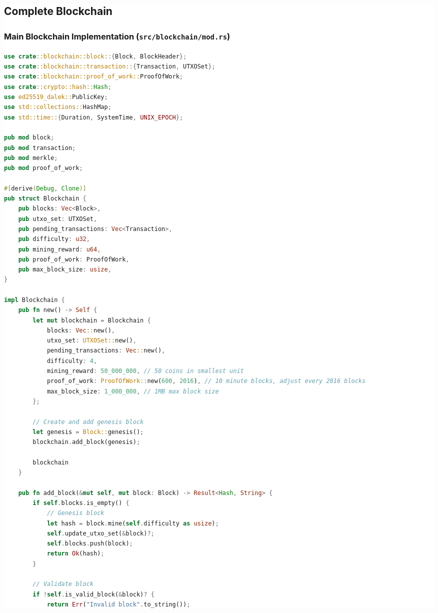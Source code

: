 
## Complete Blockchain

### Main Blockchain Implementation (`src/blockchain/mod.rs`)

```rust
use crate::blockchain::block::{Block, BlockHeader};
use crate::blockchain::transaction::{Transaction, UTXOSet};
use crate::blockchain::proof_of_work::ProofOfWork;
use crate::crypto::hash::Hash;
use ed25519_dalek::PublicKey;
use std::collections::HashMap;
use std::time::{Duration, SystemTime, UNIX_EPOCH};

pub mod block;
pub mod transaction;
pub mod merkle;
pub mod proof_of_work;

#[derive(Debug, Clone)]
pub struct Blockchain {
    pub blocks: Vec<Block>,
    pub utxo_set: UTXOSet,
    pub pending_transactions: Vec<Transaction>,
    pub difficulty: u32,
    pub mining_reward: u64,
    pub proof_of_work: ProofOfWork,
    pub max_block_size: usize,
}

impl Blockchain {
    pub fn new() -> Self {
        let mut blockchain = Blockchain {
            blocks: Vec::new(),
            utxo_set: UTXOSet::new(),
            pending_transactions: Vec::new(),
            difficulty: 4,
            mining_reward: 50_000_000, // 50 coins in smallest unit
            proof_of_work: ProofOfWork::new(600, 2016), // 10 minute blocks, adjust every 2016 blocks
            max_block_size: 1_000_000, // 1MB max block size
        };

        // Create and add genesis block
        let genesis = Block::genesis();
        blockchain.add_block(genesis);
        
        blockchain
    }

    pub fn add_block(&mut self, mut block: Block) -> Result<Hash, String> {
        if self.blocks.is_empty() {
            // Genesis block
            let hash = block.mine(self.difficulty as usize);
            self.update_utxo_set(&block)?;
            self.blocks.push(block);
            return Ok(hash);
        }

        // Validate block
        if !self.is_valid_block(&block)? {
            return Err("Invalid block".to_string());
```

[1]: https://hackernoon.com/building-a-blockchain-in-rust-and-substrate-a-step-by-step-guide-for-developers-kc223ybp?utm_source=chatgpt.com "Building A Blockchain in Rust & Substrate: [A Step-by-Step Guide for Developers] | HackerNoon"
[2]: https://medium.com/coinmonks/embracing-substrate-a-journey-from-ethereum-to-a-rust-based-blockchain-framework-21f9ae9e65c7?utm_source=chatgpt.com "Embracing Substrate — A Journey from Ethereum to a Rust-Based Blockchain Framework | by Z | Coinmonks | Medium"
[3]: https://coinmarketcap.com/academy/article/84d141e4-1ad2-4179-9c9d-f9356d289e02?utm_source=chatgpt.com "Top 10 Blockchain Projects That Use Rust for Its Performance, Safety, and Reliability | CoinMarketCap"
[4]: https://en.wikipedia.org/wiki/Polkadot_%28blockchain_platform%29?utm_source=chatgpt.com "Polkadot (blockchain platform)"
[5]: https://www.binance.com/en/square/post/482675?utm_source=chatgpt.com "Top 10 Blockchain Projects That Use Rust for Its Performance, Safety, and Reliability | Cryptopolitan on Binance Square"
[6]: https://en.wikipedia.org/wiki/Nervos_Network?utm_source=chatgpt.com "Nervos Network"
[7]: https://en.wikipedia.org/wiki/Holochain?utm_source=chatgpt.com "Holochain"
[8]: https://www.rustfinity.com/open-source?utm_source=chatgpt.com "Projects Built in Rust"
[9]: https://github.com/rust-in-blockchain/awesome-blockchain-rust?utm_source=chatgpt.com "GitHub - rust-in-blockchain/awesome-blockchain-rust: Collect libraries and packages about blockchain/cryptography in Rust"
[10]: https://github.com/valentinsimeonov/List-of-awesome-blockchain-rust?utm_source=chatgpt.com "GitHub - valentinsimeonov/List-of-awesome-blockchain-rust: Collection of libraries and packages about blockchain/cryptography in Rust"
[11]: https://rustinblockchain.org/awesome-blockchain-rust/?utm_source=chatgpt.com "- Rust in Blockchain ❤ rib.rs"
[12]: https://www.reddit.com/r/rust/comments/oy5yx9?utm_source=chatgpt.com "RiB Newsletter #26"
[13]: https://www.reddit.com/r/rust/comments/ofrmmw?utm_source=chatgpt.com "RiB Newsletter #25 - Hello, Summer"